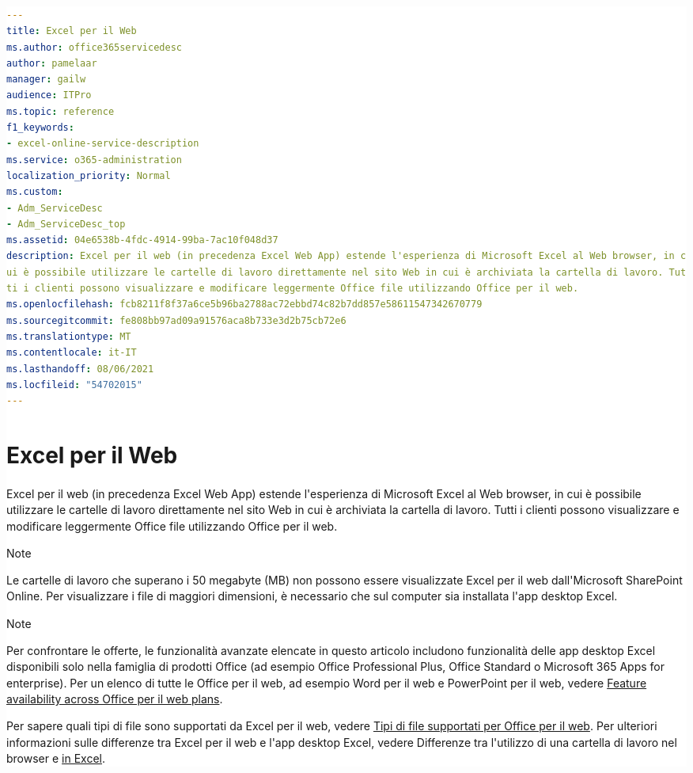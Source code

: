 ```yaml
---
title: Excel per il Web
ms.author: office365servicedesc
author: pamelaar
manager: gailw
audience: ITPro
ms.topic: reference
f1_keywords:
- excel-online-service-description
ms.service: o365-administration
localization_priority: Normal
ms.custom:
- Adm_ServiceDesc
- Adm_ServiceDesc_top
ms.assetid: 04e6538b-4fdc-4914-99ba-7ac10f048d37
description: Excel per il web (in precedenza Excel Web App) estende l'esperienza di Microsoft Excel al Web browser, in cui è possibile utilizzare le cartelle di lavoro direttamente nel sito Web in cui è archiviata la cartella di lavoro. Tutti i clienti possono visualizzare e modificare leggermente Office file utilizzando Office per il web.
ms.openlocfilehash: fcb8211f8f37a6ce5b96ba2788ac72ebbd74c82b7dd857e58611547342670779
ms.sourcegitcommit: fe808bb97ad09a91576aca8b733e3d2b75cb72e6
ms.translationtype: MT
ms.contentlocale: it-IT
ms.lasthandoff: 08/06/2021
ms.locfileid: "54702015"
---
```

# <a name="excel-for-the-web"></a>Excel per il Web

Excel per il web (in precedenza Excel Web App) estende l'esperienza di Microsoft Excel al Web browser, in cui è possibile utilizzare le cartelle di lavoro direttamente nel sito Web in cui è archiviata la cartella di lavoro. Tutti i clienti possono visualizzare e modificare leggermente Office file utilizzando Office per il web.
  
> [!NOTE]
> Le cartelle di lavoro che superano i 50 megabyte (MB) non possono essere visualizzate Excel per il web dall'Microsoft SharePoint Online. Per visualizzare i file di maggiori dimensioni, è necessario che sul computer sia installata l'app desktop Excel. 

> [!NOTE]
> Per confrontare le offerte, le funzionalità avanzate elencate in questo articolo includono funzionalità delle app desktop Excel disponibili solo nella famiglia di prodotti Office (ad esempio Office Professional Plus, Office Standard o Microsoft 365 Apps for enterprise). Per un elenco di tutte le Office per il web, ad esempio Word per il web e PowerPoint per il web, vedere [Feature availability across Office per il web plans](office-online-service-description.md#feature-availability-across-office-for-the-web-plans).

Per sapere quali tipi di file sono supportati da Excel per il web, vedere [Tipi di file supportati per Office per il web](office-online-service-description.md#supported-file-types-for-office-for-the-web). Per ulteriori informazioni sulle differenze tra Excel per il web e l'app desktop Excel, vedere Differenze tra l'utilizzo di una cartella di lavoro nel browser e [in Excel](https://support.office.com/article/f0dc28ed-b85d-4e1d-be6d-5878005db3b6).
  
